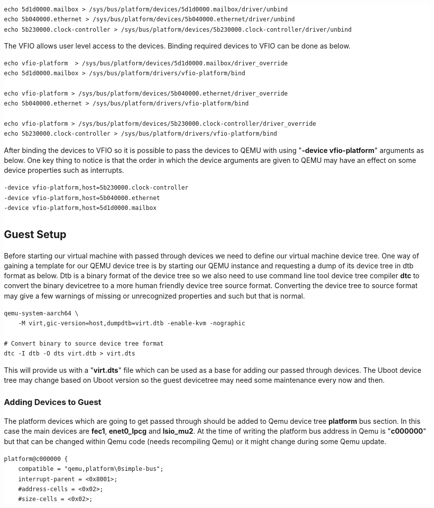     echo 5d1d0000.mailbox > /sys/bus/platform/devices/5d1d0000.mailbox/driver/unbind
    echo 5b040000.ethernet > /sys/bus/platform/devices/5b040000.ethernet/driver/unbind
    echo 5b230000.clock-controller > /sys/bus/platform/devices/5b230000.clock-controller/driver/unbind

The VFIO allows user level access to the devices. Binding required devices to VFIO can be done as below.

    echo vfio-platform  > /sys/bus/platform/devices/5d1d0000.mailbox/driver_override
    echo 5d1d0000.mailbox > /sys/bus/platform/drivers/vfio-platform/bind

    echo vfio-platform > /sys/bus/platform/devices/5b040000.ethernet/driver_override
    echo 5b040000.ethernet > /sys/bus/platform/drivers/vfio-platform/bind

    echo vfio-platform > /sys/bus/platform/devices/5b230000.clock-controller/driver_override
    echo 5b230000.clock-controller > /sys/bus/platform/drivers/vfio-platform/bind

After binding the devices to VFIO so it is possible to pass the devices to QEMU with using "**-device vfio-platform**" arguments as below. One key thing to notice is that the order in which the device arguments are given to QEMU may have an effect on some device properties such as interrupts.
    
    -device vfio-platform,host=5b230000.clock-controller
    -device vfio-platform,host=5b040000.ethernet
    -device vfio-platform,host=5d1d0000.mailbox


## Guest Setup
Before starting our virtual machine with passed through devices we need to define our virtual machine device tree. One way of gaining a template for our QEMU device tree is by starting our QEMU instance and requesting a dump of its device tree in dtb format as below. Dtb is a binary format of the device tree so we also need to use command line tool device tree compiler **dtc** to convert the binary devicetree to a more human friendly device tree source format. Converting the device tree to source format may give a few warnings of missing or unrecognized properties and such but that is normal.

    qemu-system-aarch64 \
        -M virt,gic-version=host,dumpdtb=virt.dtb -enable-kvm -nographic
    
    # Convert binary to source device tree format
    dtc -I dtb -O dts virt.dtb > virt.dts

This will provide us with a "**virt.dts**" file which can be used as a base for adding our passed through devices. The Uboot device tree may change based on Uboot version so the guest devicetree may need some maintenance every now and then.

### Adding Devices to Guest
The platform devices which are going to get passed through should be added to Qemu device tree **platform** bus section. In this case the main devices are **fec1**, **enet0_lpcg** and **lsio_mu2**. At the time of writing the platform bus address in Qemu is "**c000000**" but that can be changed within Qemu code (needs recompiling Qemu) or it might change during some Qemu update.

	platform@c000000 {
		compatible = "qemu,platform\0simple-bus";
		interrupt-parent = <0x8001>;
		#address-cells = <0x02>;
		#size-cells = <0x02>;
